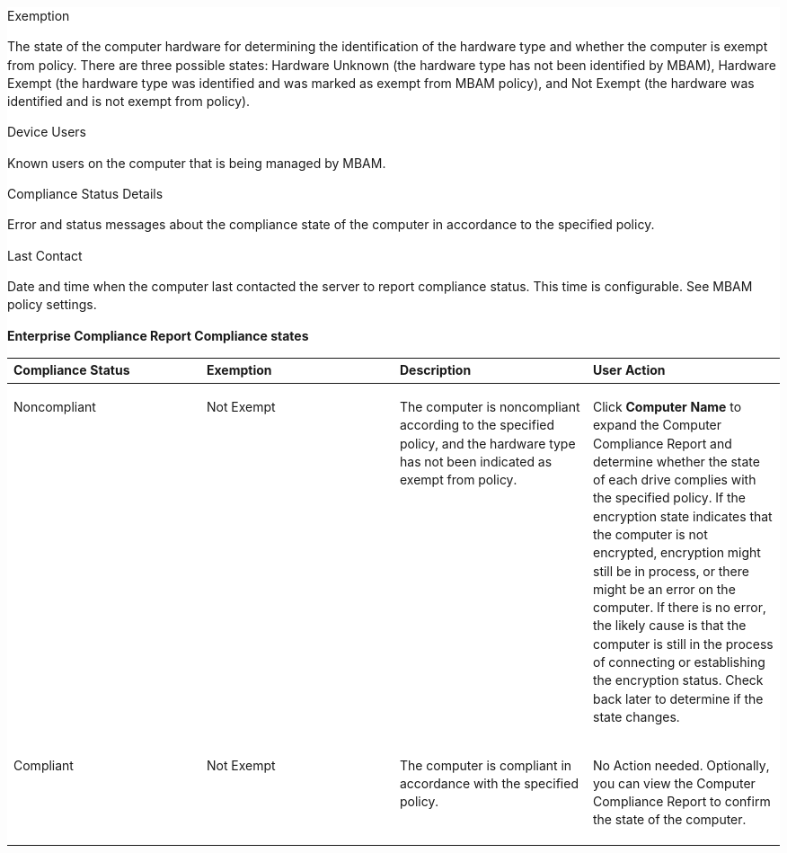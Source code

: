 </tr>
<tr class="even">
<td align="left"><p>Exemption</p></td>
<td align="left"><p>The state of the computer hardware for determining the identification of the hardware type and whether the computer is exempt from policy. There are three possible states: Hardware Unknown (the hardware type has not been identified by MBAM), Hardware Exempt (the hardware type was identified and was marked as exempt from MBAM policy), and Not Exempt (the hardware was identified and is not exempt from policy).</p></td>
</tr>
<tr class="odd">
<td align="left"><p>Device Users</p></td>
<td align="left"><p>Known users on the computer that is being managed by MBAM.</p></td>
</tr>
<tr class="even">
<td align="left"><p>Compliance Status Details</p></td>
<td align="left"><p>Error and status messages about the compliance state of the computer in accordance to the specified policy.</p></td>
</tr>
<tr class="odd">
<td align="left"><p>Last Contact</p></td>
<td align="left"><p>Date and time when the computer last contacted the server to report compliance status. This time is configurable. See MBAM policy settings.</p></td>
</tr>
</tbody>
</table>



**Enterprise Compliance Report Compliance states**

<table>
<colgroup>
<col width="25%" />
<col width="25%" />
<col width="25%" />
<col width="25%" />
</colgroup>
<thead>
<tr class="header">
<th align="left">Compliance Status</th>
<th align="left">Exemption</th>
<th align="left">Description</th>
<th align="left">User Action</th>
</tr>
</thead>
<tbody>
<tr class="odd">
<td align="left"><p>Noncompliant</p></td>
<td align="left"><p>Not Exempt</p></td>
<td align="left"><p>The computer is noncompliant according to the specified policy, and the hardware type has not been indicated as exempt from policy.</p></td>
<td align="left"><p>Click <strong>Computer Name</strong> to expand the Computer Compliance Report and determine whether the state of each drive complies with the specified policy. If the encryption state indicates that the computer is not encrypted, encryption might still be in process, or there might be an error on the computer. If there is no error, the likely cause is that the computer is still in the process of connecting or establishing the encryption status. Check back later to determine if the state changes.</p></td>
</tr>
<tr class="even">
<td align="left"><p>Compliant</p></td>
<td align="left"><p>Not Exempt</p></td>
<td align="left"><p>The computer is compliant in accordance with the specified policy.</p></td>
<td align="left"><p>No Action needed. Optionally, you can view the Computer Compliance Report to confirm the state of the computer.</p></td>
</tr>